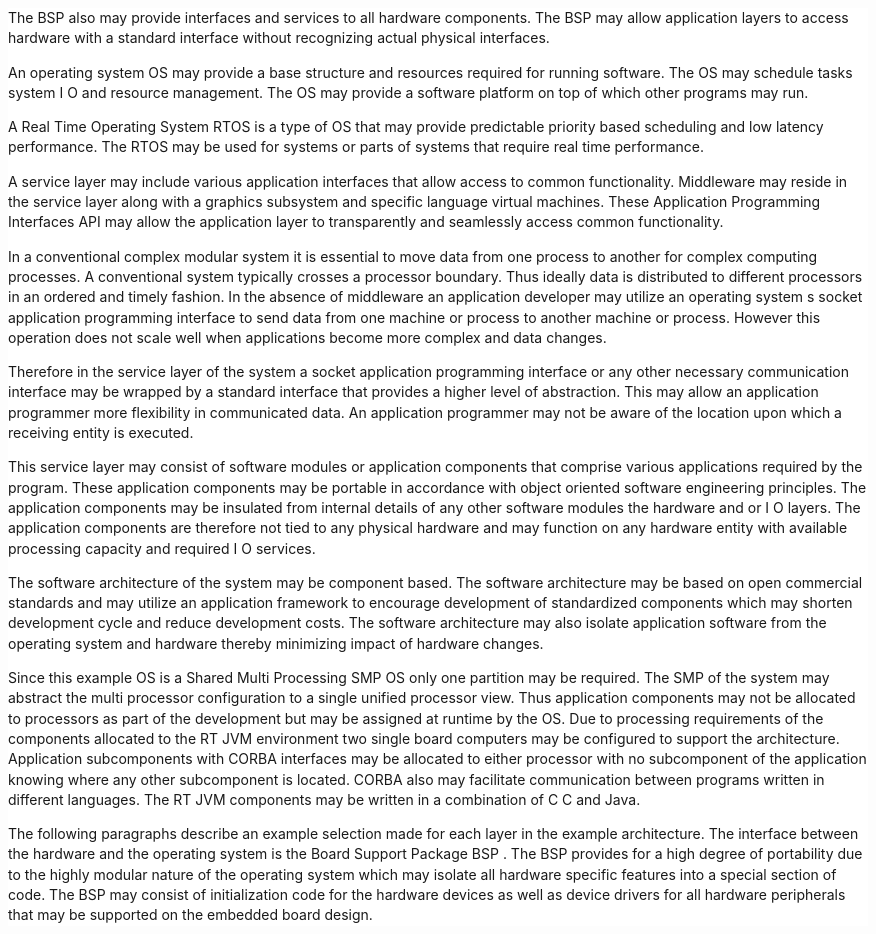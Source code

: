The BSP also may provide interfaces and services to all hardware components. The BSP may allow application layers to access hardware with a standard interface without recognizing actual physical interfaces.

An operating system OS may provide a base structure and resources required for running software. The OS may schedule tasks system I O and resource management. The OS may provide a software platform on top of which other programs may run.

A Real Time Operating System RTOS is a type of OS that may provide predictable priority based scheduling and low latency performance. The RTOS may be used for systems or parts of systems that require real time performance.

A service layer may include various application interfaces that allow access to common functionality. Middleware may reside in the service layer along with a graphics subsystem and specific language virtual machines. These Application Programming Interfaces API may allow the application layer to transparently and seamlessly access common functionality.

In a conventional complex modular system it is essential to move data from one process to another for complex computing processes. A conventional system typically crosses a processor boundary. Thus ideally data is distributed to different processors in an ordered and timely fashion. In the absence of middleware an application developer may utilize an operating system s socket application programming interface to send data from one machine or process to another machine or process. However this operation does not scale well when applications become more complex and data changes.

Therefore in the service layer of the system a socket application programming interface or any other necessary communication interface may be wrapped by a standard interface that provides a higher level of abstraction. This may allow an application programmer more flexibility in communicated data. An application programmer may not be aware of the location upon which a receiving entity is executed.

This service layer may consist of software modules or application components that comprise various applications required by the program. These application components may be portable in accordance with object oriented software engineering principles. The application components may be insulated from internal details of any other software modules the hardware and or I O layers. The application components are therefore not tied to any physical hardware and may function on any hardware entity with available processing capacity and required I O services.

The software architecture of the system may be component based. The software architecture may be based on open commercial standards and may utilize an application framework to encourage development of standardized components which may shorten development cycle and reduce development costs. The software architecture may also isolate application software from the operating system and hardware thereby minimizing impact of hardware changes.

Since this example OS is a Shared Multi Processing SMP OS only one partition may be required. The SMP of the system may abstract the multi processor configuration to a single unified processor view. Thus application components may not be allocated to processors as part of the development but may be assigned at runtime by the OS. Due to processing requirements of the components allocated to the RT JVM environment two single board computers may be configured to support the architecture. Application subcomponents with CORBA interfaces may be allocated to either processor with no subcomponent of the application knowing where any other subcomponent is located. CORBA also may facilitate communication between programs written in different languages. The RT JVM components may be written in a combination of C C and Java.

The following paragraphs describe an example selection made for each layer in the example architecture. The interface between the hardware and the operating system is the Board Support Package BSP . The BSP provides for a high degree of portability due to the highly modular nature of the operating system which may isolate all hardware specific features into a special section of code. The BSP may consist of initialization code for the hardware devices as well as device drivers for all hardware peripherals that may be supported on the embedded board design.
